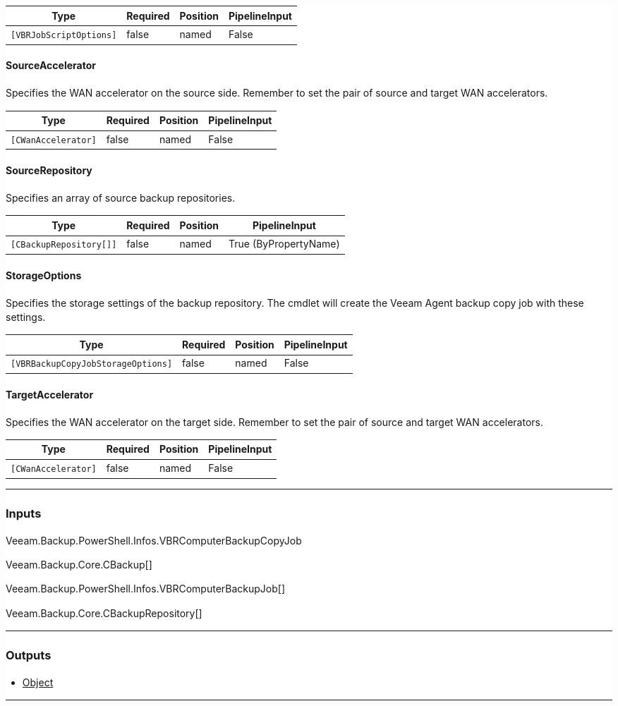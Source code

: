 |Type                   |Required|Position|PipelineInput|
|-----------------------|--------|--------|-------------|
|`[VBRJobScriptOptions]`|false   |named   |False        |

#### **SourceAccelerator**
Specifies the WAN accelerator on the source side.
Remember to set the pair of source and target WAN accelerators.

|Type               |Required|Position|PipelineInput|
|-------------------|--------|--------|-------------|
|`[CWanAccelerator]`|false   |named   |False        |

#### **SourceRepository**
Specifies an array of source backup repositories.

|Type                   |Required|Position|PipelineInput        |
|-----------------------|--------|--------|---------------------|
|`[CBackupRepository[]]`|false   |named   |True (ByPropertyName)|

#### **StorageOptions**
Specifies the storage settings of the backup repository. The cmdlet will create the Veeam Agent backup copy job with these settings.

|Type                              |Required|Position|PipelineInput|
|----------------------------------|--------|--------|-------------|
|`[VBRBackupCopyJobStorageOptions]`|false   |named   |False        |

#### **TargetAccelerator**
Specifies the WAN accelerator on the target side.
Remember to set the pair of source and target WAN accelerators.

|Type               |Required|Position|PipelineInput|
|-------------------|--------|--------|-------------|
|`[CWanAccelerator]`|false   |named   |False        |

---

### Inputs
Veeam.Backup.PowerShell.Infos.VBRComputerBackupCopyJob

Veeam.Backup.Core.CBackup[]

Veeam.Backup.PowerShell.Infos.VBRComputerBackupJob[]

Veeam.Backup.Core.CBackupRepository[]

---

### Outputs
* [Object](https://learn.microsoft.com/en-us/dotnet/api/System.Object)

---
